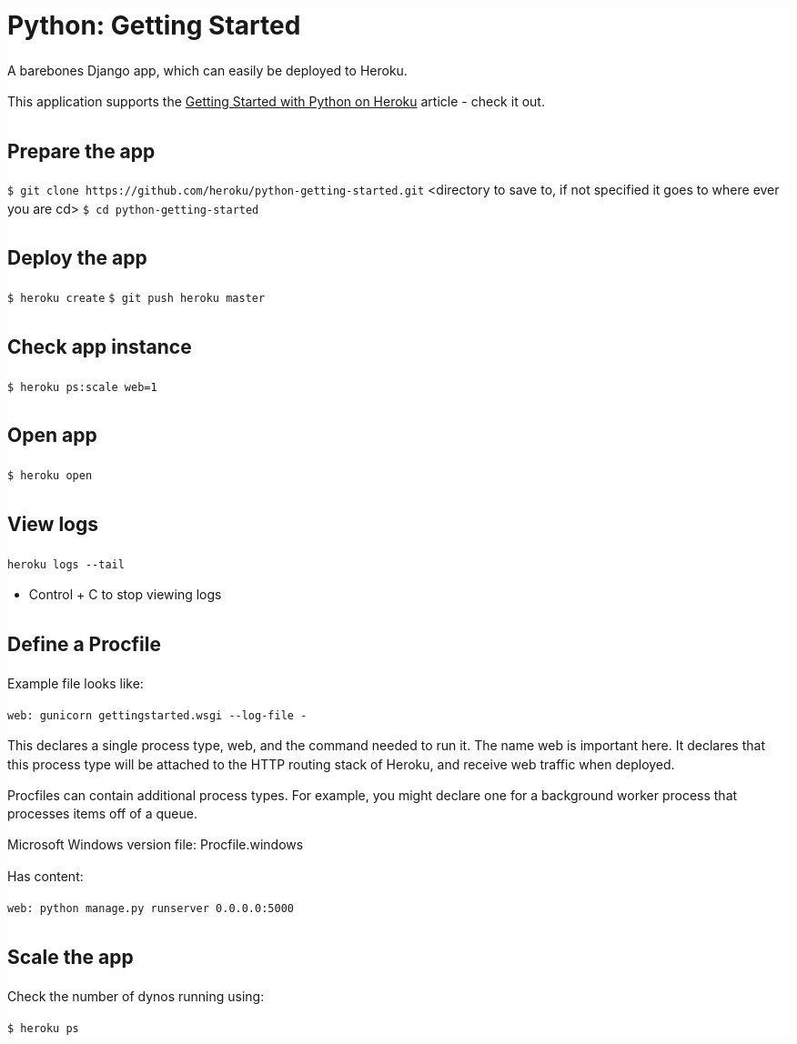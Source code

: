 # Python: Getting Started

A barebones Django app, which can easily be deployed to Heroku.

This application supports the [Getting Started with Python on Heroku](https://devcenter.heroku.com/articles/getting-started-with-python) article - check it out.

## Prepare the app
`$ git clone https://github.com/heroku/python-getting-started.git` <directory to save to, if not specified it goes to where ever you are cd>
`$ cd python-getting-started`

## Deploy the app
`$ heroku create`
`$ git push heroku master`

## Check app instance
`$ heroku ps:scale web=1`

## Open app
`$ heroku open`

## View logs
`heroku logs --tail`
- Control + C to stop viewing logs

## Define a Procfile
Example file looks like:

`web: gunicorn gettingstarted.wsgi --log-file -`

This declares a single process type, web, and the command needed to run it. The name web is important here. It declares that this process type will be attached to the HTTP routing stack of Heroku, and receive web traffic when deployed.

Procfiles can contain additional process types. For example, you might declare one for a background worker process that processes items off of a queue.

Microsoft Windows version file: Procfile.windows

Has content:

`web: python manage.py runserver 0.0.0.0:5000`

## Scale the app
Check the number of dynos running using:

`$ heroku ps`

